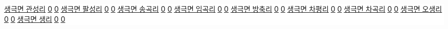 
  <tr class="item">
    <td><a href="4377036024.html">생극면 관성리</a></td>
    <td><a href="4377036024.html">0</a></td>
    <td><a href="4377036024.html">0</a></td>
  </tr>
    

  <tr class="item">
    <td><a href="4377036025.html">생극면 팔성리</a></td>
    <td><a href="4377036025.html">0</a></td>
    <td><a href="4377036025.html">0</a></td>
  </tr>
    

  <tr class="item">
    <td><a href="4377036026.html">생극면 송곡리</a></td>
    <td><a href="4377036026.html">0</a></td>
    <td><a href="4377036026.html">0</a></td>
  </tr>
    

  <tr class="item">
    <td><a href="4377036027.html">생극면 임곡리</a></td>
    <td><a href="4377036027.html">0</a></td>
    <td><a href="4377036027.html">0</a></td>
  </tr>
    

  <tr class="item">
    <td><a href="4377036028.html">생극면 방축리</a></td>
    <td><a href="4377036028.html">0</a></td>
    <td><a href="4377036028.html">0</a></td>
  </tr>
    

  <tr class="item">
    <td><a href="4377036029.html">생극면 차평리</a></td>
    <td><a href="4377036029.html">0</a></td>
    <td><a href="4377036029.html">0</a></td>
  </tr>
    

  <tr class="item">
    <td><a href="4377036030.html">생극면 차곡리</a></td>
    <td><a href="4377036030.html">0</a></td>
    <td><a href="4377036030.html">0</a></td>
  </tr>
    

  <tr class="item">
    <td><a href="4377036031.html">생극면 오생리</a></td>
    <td><a href="4377036031.html">0</a></td>
    <td><a href="4377036031.html">0</a></td>
  </tr>
    

  <tr class="item">
    <td><a href="4377036032.html">생극면 생리</a></td>
    <td><a href="4377036032.html">0</a></td>
    <td><a href="4377036032.html">0</a></td>
  </tr>
    